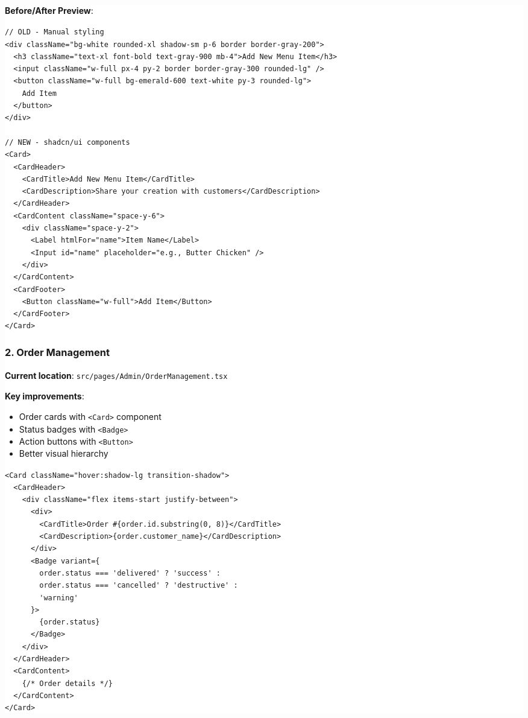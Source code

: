 **Before/After Preview**:
```tsx
// OLD - Manual styling
<div className="bg-white rounded-xl shadow-sm p-6 border border-gray-200">
  <h3 className="text-xl font-bold text-gray-900 mb-4">Add New Menu Item</h3>
  <input className="w-full px-4 py-2 border border-gray-300 rounded-lg" />
  <button className="w-full bg-emerald-600 text-white py-3 rounded-lg">
    Add Item
  </button>
</div>

// NEW - shadcn/ui components
<Card>
  <CardHeader>
    <CardTitle>Add New Menu Item</CardTitle>
    <CardDescription>Share your creation with customers</CardDescription>
  </CardHeader>
  <CardContent className="space-y-6">
    <div className="space-y-2">
      <Label htmlFor="name">Item Name</Label>
      <Input id="name" placeholder="e.g., Butter Chicken" />
    </div>
  </CardContent>
  <CardFooter>
    <Button className="w-full">Add Item</Button>
  </CardFooter>
</Card>
```

### 2. Order Management

**Current location**: `src/pages/Admin/OrderManagement.tsx`

**Key improvements**:
- Order cards with `<Card>` component
- Status badges with `<Badge>`
- Action buttons with `<Button>`
- Better visual hierarchy

```tsx
<Card className="hover:shadow-lg transition-shadow">
  <CardHeader>
    <div className="flex items-start justify-between">
      <div>
        <CardTitle>Order #{order.id.substring(0, 8)}</CardTitle>
        <CardDescription>{order.customer_name}</CardDescription>
      </div>
      <Badge variant={
        order.status === 'delivered' ? 'success' :
        order.status === 'cancelled' ? 'destructive' :
        'warning'
      }>
        {order.status}
      </Badge>
    </div>
  </CardHeader>
  <CardContent>
    {/* Order details */}
  </CardContent>
</Card>
```
